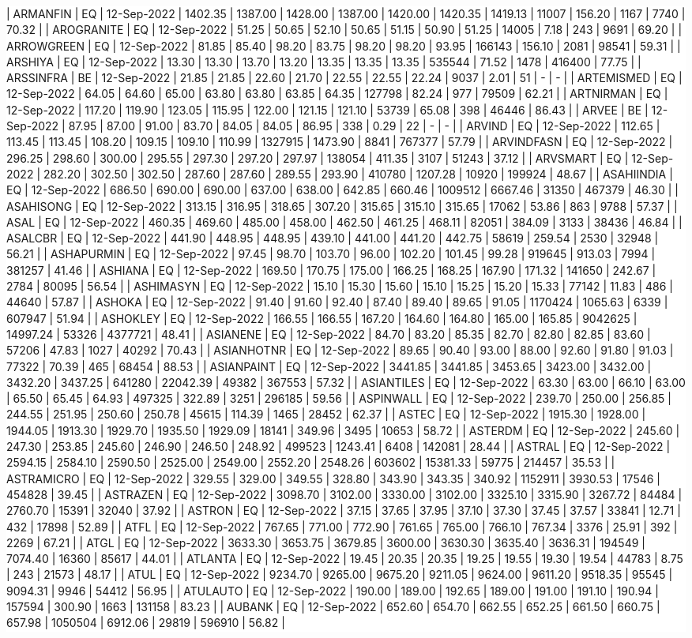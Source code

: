 | ARMANFIN | EQ | 12-Sep-2022 | 1402.35 | 1387.00 | 1428.00 | 1387.00 | 1420.00 | 1420.35 | 1419.13 | 11007 | 156.20 | 1167 | 7740 | 70.32 |
| AROGRANITE | EQ | 12-Sep-2022 | 51.25 | 50.65 | 52.10 | 50.65 | 51.15 | 50.90 | 51.25 | 14005 | 7.18 | 243 | 9691 | 69.20 |
| ARROWGREEN | EQ | 12-Sep-2022 | 81.85 | 85.40 | 98.20 | 83.75 | 98.20 | 98.20 | 93.95 | 166143 | 156.10 | 2081 | 98541 | 59.31 |
| ARSHIYA | EQ | 12-Sep-2022 | 13.30 | 13.30 | 13.70 | 13.20 | 13.35 | 13.35 | 13.35 | 535544 | 71.52 | 1478 | 416400 | 77.75 |
| ARSSINFRA | BE | 12-Sep-2022 | 21.85 | 21.85 | 22.60 | 21.70 | 22.55 | 22.55 | 22.24 | 9037 | 2.01 | 51 | - | - |
| ARTEMISMED | EQ | 12-Sep-2022 | 64.05 | 64.60 | 65.00 | 63.80 | 63.80 | 63.85 | 64.35 | 127798 | 82.24 | 977 | 79509 | 62.21 |
| ARTNIRMAN | EQ | 12-Sep-2022 | 117.20 | 119.90 | 123.05 | 115.95 | 122.00 | 121.15 | 121.10 | 53739 | 65.08 | 398 | 46446 | 86.43 |
| ARVEE | BE | 12-Sep-2022 | 87.95 | 87.00 | 91.00 | 83.70 | 84.05 | 84.05 | 86.95 | 338 | 0.29 | 22 | - | - |
| ARVIND | EQ | 12-Sep-2022 | 112.65 | 113.45 | 113.45 | 108.20 | 109.15 | 109.10 | 110.99 | 1327915 | 1473.90 | 8841 | 767377 | 57.79 |
| ARVINDFASN | EQ | 12-Sep-2022 | 296.25 | 298.60 | 300.00 | 295.55 | 297.30 | 297.20 | 297.97 | 138054 | 411.35 | 3107 | 51243 | 37.12 |
| ARVSMART | EQ | 12-Sep-2022 | 282.20 | 302.50 | 302.50 | 287.60 | 287.60 | 289.55 | 293.90 | 410780 | 1207.28 | 10920 | 199924 | 48.67 |
| ASAHIINDIA | EQ | 12-Sep-2022 | 686.50 | 690.00 | 690.00 | 637.00 | 638.00 | 642.85 | 660.46 | 1009512 | 6667.46 | 31350 | 467379 | 46.30 |
| ASAHISONG | EQ | 12-Sep-2022 | 313.15 | 316.95 | 318.65 | 307.20 | 315.65 | 315.10 | 315.65 | 17062 | 53.86 | 863 | 9788 | 57.37 |
| ASAL | EQ | 12-Sep-2022 | 460.35 | 469.60 | 485.00 | 458.00 | 462.50 | 461.25 | 468.11 | 82051 | 384.09 | 3133 | 38436 | 46.84 |
| ASALCBR | EQ | 12-Sep-2022 | 441.90 | 448.95 | 448.95 | 439.10 | 441.00 | 441.20 | 442.75 | 58619 | 259.54 | 2530 | 32948 | 56.21 |
| ASHAPURMIN | EQ | 12-Sep-2022 | 97.45 | 98.70 | 103.70 | 96.00 | 102.20 | 101.45 | 99.28 | 919645 | 913.03 | 7994 | 381257 | 41.46 |
| ASHIANA | EQ | 12-Sep-2022 | 169.50 | 170.75 | 175.00 | 166.25 | 168.25 | 167.90 | 171.32 | 141650 | 242.67 | 2784 | 80095 | 56.54 |
| ASHIMASYN | EQ | 12-Sep-2022 | 15.10 | 15.30 | 15.60 | 15.10 | 15.25 | 15.20 | 15.33 | 77142 | 11.83 | 486 | 44640 | 57.87 |
| ASHOKA | EQ | 12-Sep-2022 | 91.40 | 91.60 | 92.40 | 87.40 | 89.40 | 89.65 | 91.05 | 1170424 | 1065.63 | 6339 | 607947 | 51.94 |
| ASHOKLEY | EQ | 12-Sep-2022 | 166.55 | 166.55 | 167.20 | 164.60 | 164.80 | 165.00 | 165.85 | 9042625 | 14997.24 | 53326 | 4377721 | 48.41 |
| ASIANENE | EQ | 12-Sep-2022 | 84.70 | 83.20 | 85.35 | 82.70 | 82.80 | 82.85 | 83.60 | 57206 | 47.83 | 1027 | 40292 | 70.43 |
| ASIANHOTNR | EQ | 12-Sep-2022 | 89.65 | 90.40 | 93.00 | 88.00 | 92.60 | 91.80 | 91.03 | 77322 | 70.39 | 465 | 68454 | 88.53 |
| ASIANPAINT | EQ | 12-Sep-2022 | 3441.85 | 3441.85 | 3453.65 | 3423.00 | 3432.00 | 3432.20 | 3437.25 | 641280 | 22042.39 | 49382 | 367553 | 57.32 |
| ASIANTILES | EQ | 12-Sep-2022 | 63.30 | 63.00 | 66.10 | 63.00 | 65.50 | 65.45 | 64.93 | 497325 | 322.89 | 3251 | 296185 | 59.56 |
| ASPINWALL | EQ | 12-Sep-2022 | 239.70 | 250.00 | 256.85 | 244.55 | 251.95 | 250.60 | 250.78 | 45615 | 114.39 | 1465 | 28452 | 62.37 |
| ASTEC | EQ | 12-Sep-2022 | 1915.30 | 1928.00 | 1944.05 | 1913.30 | 1929.70 | 1935.50 | 1929.09 | 18141 | 349.96 | 3495 | 10653 | 58.72 |
| ASTERDM | EQ | 12-Sep-2022 | 245.60 | 247.30 | 253.85 | 245.60 | 246.90 | 246.50 | 248.92 | 499523 | 1243.41 | 6408 | 142081 | 28.44 |
| ASTRAL | EQ | 12-Sep-2022 | 2594.15 | 2584.10 | 2590.50 | 2525.00 | 2549.00 | 2552.20 | 2548.26 | 603602 | 15381.33 | 59775 | 214457 | 35.53 |
| ASTRAMICRO | EQ | 12-Sep-2022 | 329.55 | 329.00 | 349.55 | 328.80 | 343.90 | 343.35 | 340.92 | 1152911 | 3930.53 | 17546 | 454828 | 39.45 |
| ASTRAZEN | EQ | 12-Sep-2022 | 3098.70 | 3102.00 | 3330.00 | 3102.00 | 3325.10 | 3315.90 | 3267.72 | 84484 | 2760.70 | 15391 | 32040 | 37.92 |
| ASTRON | EQ | 12-Sep-2022 | 37.15 | 37.65 | 37.95 | 37.10 | 37.30 | 37.45 | 37.57 | 33841 | 12.71 | 432 | 17898 | 52.89 |
| ATFL | EQ | 12-Sep-2022 | 767.65 | 771.00 | 772.90 | 761.65 | 765.00 | 766.10 | 767.34 | 3376 | 25.91 | 392 | 2269 | 67.21 |
| ATGL | EQ | 12-Sep-2022 | 3633.30 | 3653.75 | 3679.85 | 3600.00 | 3630.30 | 3635.40 | 3636.31 | 194549 | 7074.40 | 16360 | 85617 | 44.01 |
| ATLANTA | EQ | 12-Sep-2022 | 19.45 | 20.35 | 20.35 | 19.25 | 19.55 | 19.30 | 19.54 | 44783 | 8.75 | 243 | 21573 | 48.17 |
| ATUL | EQ | 12-Sep-2022 | 9234.70 | 9265.00 | 9675.20 | 9211.05 | 9624.00 | 9611.20 | 9518.35 | 95545 | 9094.31 | 9946 | 54412 | 56.95 |
| ATULAUTO | EQ | 12-Sep-2022 | 190.00 | 189.00 | 192.65 | 189.00 | 191.00 | 191.10 | 190.94 | 157594 | 300.90 | 1663 | 131158 | 83.23 |
| AUBANK | EQ | 12-Sep-2022 | 652.60 | 654.70 | 662.55 | 652.25 | 661.50 | 660.75 | 657.98 | 1050504 | 6912.06 | 29819 | 596910 | 56.82 |